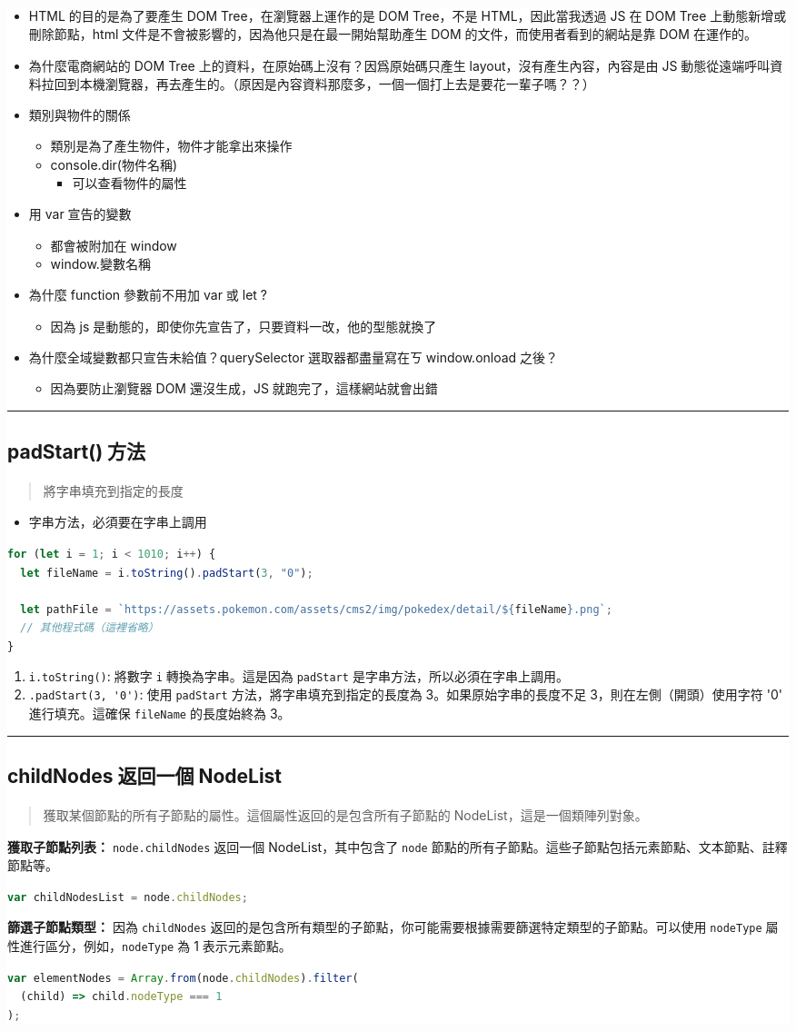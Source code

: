 - HTML 的目的是為了要產生 DOM Tree，在瀏覽器上運作的是 DOM Tree，不是 HTML，因此當我透過 JS 在 DOM Tree 上動態新增或刪除節點，html 文件是不會被影響的，因為他只是在最一開始幫助產生 DOM 的文件，而使用者看到的網站是靠 DOM 在運作的。

- 為什麼電商網站的 DOM Tree 上的資料，在原始碼上沒有？因爲原始碼只產生 layout，沒有產生內容，內容是由 JS 動態從遠端呼叫資料拉回到本機瀏覽器，再去產生的。（原因是內容資料那麼多，一個一個打上去是要花一輩子嗎？？）
- 類別與物件的關係
  - 類別是為了產生物件，物件才能拿出來操作
  - console.dir(物件名稱)
    - 可以查看物件的屬性
- 用 var 宣告的變數
  - 都會被附加在 window
  - window.變數名稱
- 為什麼 function 參數前不用加 var 或 let ?
  - 因為 js 是動態的，即使你先宣告了，只要資料一改，他的型態就換了
- 為什麼全域變數都只宣告未給值？querySelector 選取器都盡量寫在ㄎ window.onload 之後？
  - 因為要防止瀏覽器 DOM 還沒生成，JS 就跑完了，這樣網站就會出錯

---

## padStart() 方法

> 將字串填充到指定的長度

- 字串方法，必須要在字串上調用

```js
for (let i = 1; i < 1010; i++) {
  let fileName = i.toString().padStart(3, "0");

  let pathFile = `https://assets.pokemon.com/assets/cms2/img/pokedex/detail/${fileName}.png`;
  // 其他程式碼（這裡省略）
}
```

1. `i.toString()`: 將數字 `i` 轉換為字串。這是因為 `padStart` 是字串方法，所以必須在字串上調用。
2. `.padStart(3, '0')`: 使用 `padStart` 方法，將字串填充到指定的長度為 3。如果原始字串的長度不足 3，則在左側（開頭）使用字符 '0' 進行填充。這確保 `fileName` 的長度始終為 3。

---

## childNodes 返回一個 NodeList

> 獲取某個節點的所有子節點的屬性。這個屬性返回的是包含所有子節點的 NodeList，這是一個類陣列對象。

**獲取子節點列表：** `node.childNodes` 返回一個 NodeList，其中包含了 `node` 節點的所有子節點。這些子節點包括元素節點、文本節點、註釋節點等。

```js
var childNodesList = node.childNodes;
```

**篩選子節點類型：** 因為 `childNodes` 返回的是包含所有類型的子節點，你可能需要根據需要篩選特定類型的子節點。可以使用 `nodeType` 屬性進行區分，例如，`nodeType` 為 1 表示元素節點。

```js
var elementNodes = Array.from(node.childNodes).filter(
  (child) => child.nodeType === 1
);
```
